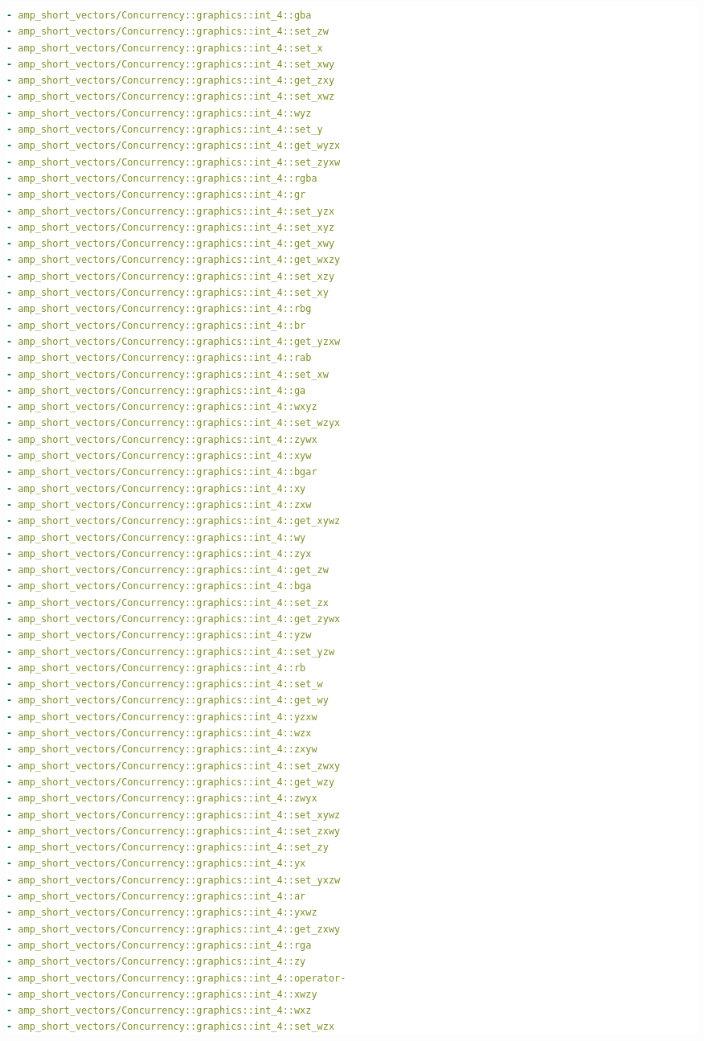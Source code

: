 ```yaml
- amp_short_vectors/Concurrency::graphics::int_4::gba
- amp_short_vectors/Concurrency::graphics::int_4::set_zw
- amp_short_vectors/Concurrency::graphics::int_4::set_x
- amp_short_vectors/Concurrency::graphics::int_4::set_xwy
- amp_short_vectors/Concurrency::graphics::int_4::get_zxy
- amp_short_vectors/Concurrency::graphics::int_4::set_xwz
- amp_short_vectors/Concurrency::graphics::int_4::wyz
- amp_short_vectors/Concurrency::graphics::int_4::set_y
- amp_short_vectors/Concurrency::graphics::int_4::get_wyzx
- amp_short_vectors/Concurrency::graphics::int_4::set_zyxw
- amp_short_vectors/Concurrency::graphics::int_4::rgba
- amp_short_vectors/Concurrency::graphics::int_4::gr
- amp_short_vectors/Concurrency::graphics::int_4::set_yzx
- amp_short_vectors/Concurrency::graphics::int_4::set_xyz
- amp_short_vectors/Concurrency::graphics::int_4::get_xwy
- amp_short_vectors/Concurrency::graphics::int_4::get_wxzy
- amp_short_vectors/Concurrency::graphics::int_4::set_xzy
- amp_short_vectors/Concurrency::graphics::int_4::set_xy
- amp_short_vectors/Concurrency::graphics::int_4::rbg
- amp_short_vectors/Concurrency::graphics::int_4::br
- amp_short_vectors/Concurrency::graphics::int_4::get_yzxw
- amp_short_vectors/Concurrency::graphics::int_4::rab
- amp_short_vectors/Concurrency::graphics::int_4::set_xw
- amp_short_vectors/Concurrency::graphics::int_4::ga
- amp_short_vectors/Concurrency::graphics::int_4::wxyz
- amp_short_vectors/Concurrency::graphics::int_4::set_wzyx
- amp_short_vectors/Concurrency::graphics::int_4::zywx
- amp_short_vectors/Concurrency::graphics::int_4::xyw
- amp_short_vectors/Concurrency::graphics::int_4::bgar
- amp_short_vectors/Concurrency::graphics::int_4::xy
- amp_short_vectors/Concurrency::graphics::int_4::zxw
- amp_short_vectors/Concurrency::graphics::int_4::get_xywz
- amp_short_vectors/Concurrency::graphics::int_4::wy
- amp_short_vectors/Concurrency::graphics::int_4::zyx
- amp_short_vectors/Concurrency::graphics::int_4::get_zw
- amp_short_vectors/Concurrency::graphics::int_4::bga
- amp_short_vectors/Concurrency::graphics::int_4::set_zx
- amp_short_vectors/Concurrency::graphics::int_4::get_zywx
- amp_short_vectors/Concurrency::graphics::int_4::yzw
- amp_short_vectors/Concurrency::graphics::int_4::set_yzw
- amp_short_vectors/Concurrency::graphics::int_4::rb
- amp_short_vectors/Concurrency::graphics::int_4::set_w
- amp_short_vectors/Concurrency::graphics::int_4::get_wy
- amp_short_vectors/Concurrency::graphics::int_4::yzxw
- amp_short_vectors/Concurrency::graphics::int_4::wzx
- amp_short_vectors/Concurrency::graphics::int_4::zxyw
- amp_short_vectors/Concurrency::graphics::int_4::set_zwxy
- amp_short_vectors/Concurrency::graphics::int_4::get_wzy
- amp_short_vectors/Concurrency::graphics::int_4::zwyx
- amp_short_vectors/Concurrency::graphics::int_4::set_xywz
- amp_short_vectors/Concurrency::graphics::int_4::set_zxwy
- amp_short_vectors/Concurrency::graphics::int_4::set_zy
- amp_short_vectors/Concurrency::graphics::int_4::yx
- amp_short_vectors/Concurrency::graphics::int_4::set_yxzw
- amp_short_vectors/Concurrency::graphics::int_4::ar
- amp_short_vectors/Concurrency::graphics::int_4::yxwz
- amp_short_vectors/Concurrency::graphics::int_4::get_zxwy
- amp_short_vectors/Concurrency::graphics::int_4::rga
- amp_short_vectors/Concurrency::graphics::int_4::zy
- amp_short_vectors/Concurrency::graphics::int_4::operator-
- amp_short_vectors/Concurrency::graphics::int_4::xwzy
- amp_short_vectors/Concurrency::graphics::int_4::wxz
- amp_short_vectors/Concurrency::graphics::int_4::set_wzx
```